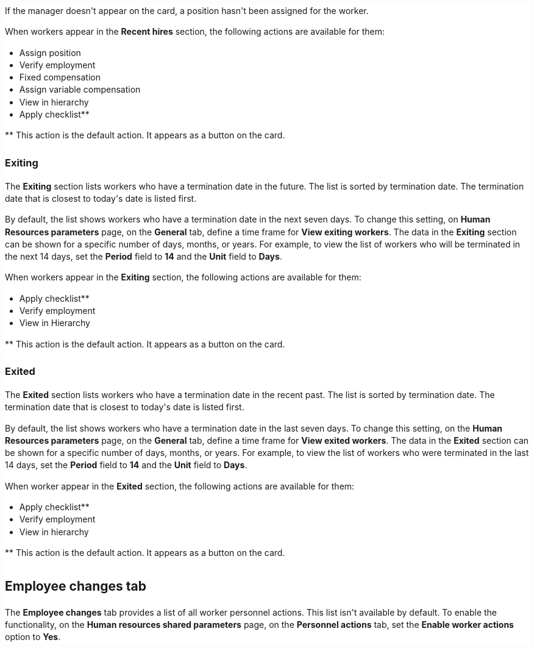 If the manager doesn't appear on the card, a position hasn't been assigned for the worker.

When workers appear in the **Recent hires** section, the following actions are available for them:

- Assign position
- Verify employment
- Fixed compensation
- Assign variable compensation
- View in hierarchy
- Apply checklist\*\*

\*\* This action is the default action. It appears as a button on the card.

### Exiting

The **Exiting** section lists workers who have a termination date in the future. The list is sorted by termination date. The termination date that is closest to today's date is listed first. 

By default, the list shows workers who have a termination date in the next seven days. To change this setting, on **Human Resources parameters** page, on the **General** tab, define a time frame for **View exiting workers**. The data in the **Exiting** section can be shown for a specific number of days, months, or years. For example, to view the list of workers who will be terminated in the next 14 days, set the **Period** field to **14** and the **Unit** field to **Days**.

When workers appear in the **Exiting** section, the following actions are available for them:

- Apply checklist\*\*
- Verify employment
- View in Hierarchy

\*\* This action is the default action. It appears as a button on the card.

### Exited

The **Exited** section lists workers who have a termination date in the recent past. The list is sorted by termination date. The termination date that is closest to today's date is listed first.

By default, the list shows workers who have a termination date in the last seven days. To change this setting, on the **Human Resources parameters** page, on the **General** tab, define a time frame for **View exited workers**. The data in the **Exited** section can be shown for a specific number of days, months, or years. For example, to view the list of workers who were terminated in the last 14 days, set the **Period** field to **14** and the **Unit** field to **Days**.

When worker appear in the **Exited** section, the following actions are available for them:

- Apply checklist\*\*
- Verify employment
- View in hierarchy

\*\* This action is the default action. It appears as a button on the card.

## Employee changes tab

The **Employee changes** tab provides a list of all worker personnel actions. This list isn't available by default. To enable the functionality, on the **Human resources shared parameters** page, on the **Personnel actions** tab, set the **Enable worker actions** option to **Yes**.
